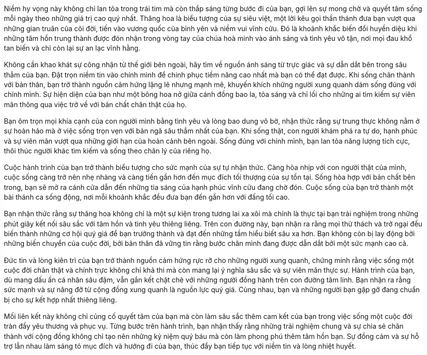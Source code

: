 Niềm hy vọng này không chỉ lan tỏa trong trái tim mà còn thắp sáng từng bước đi
của bạn, gợi lên sự mong chờ và quyết tâm sống mỗi ngày theo những giá trị cao
quý nhất. Thăng hoa là biểu tượng của sự siêu việt, một lời kêu gọi thần thánh
đưa bạn vượt qua những gian truân của cõi đời, tiến vào vương quốc của bình yên
và niềm vui vĩnh cửu. Đó là khoảnh khắc biến đổi huyền diệu khi những tâm hồn
trung thành được đón nhận trong vòng tay của chúa hoà minh vào ánh sáng và tình
yêu vô tận, nơi mọi đau khổ tan biến và chỉ còn lại sự an lạc vĩnh hằng.

Không cần khao khát sự công nhận từ thế giới bên ngoài, hãy tìm về nguồn ánh
sáng từ trực giác và sự dẫn dắt bên trong sâu thẳm của bạn. Đặt trọn niềm tin
vào chính mình để chinh phục tiềm năng cao nhất mà bạn có thể đạt được. Khi sống
chân thành với bản thân, bạn trở thành nguồn cảm hứng lặng lẽ nhưng mạnh mẽ,
khuyến khích những người xung quanh dám sống đúng với chính mình. Sự hiện diện
của bạn như một bông hoa nở giữa cánh đồng bao la, tỏa sáng và chỉ lối cho những
ai tìm kiếm sự viên mãn thông qua việc trở về với bản chất chân thật của họ.

Bạn ôm trọn mọi khía cạnh của con người mình bằng tình yêu và lòng bao dung vô
bờ, nhận thức rằng sự trung thực không nằm ở sự hoàn hảo mà ở việc sống trọn vẹn
với bản ngã sâu thẳm nhất của bạn. Khi sống thật, con người khám phá ra tự do,
hạnh phúc và sự viên mãn vượt qua những giới hạn của hoàn cảnh bên ngoài. Sống
đúng với chính mình, bạn lan tỏa năng lượng tích cực, thôi thúc người khác tìm
kiếm và sống theo chân lý của riêng họ.

Cuộc hành trình của bạn trở thành biểu tượng cho sức mạnh của sự tự nhận thức.
Càng hòa nhịp với con người thật của mình, cuộc sống càng trở nên nhẹ nhàng và
càng tiến gần hơn đến mục đích tối thượng của sự tồn tại. Sống hòa hợp với bản
chất bên trong, bạn sẽ mở ra cánh cửa dẫn đến những tia sáng của hạnh phúc vĩnh
cửu đang chờ đón. Cuộc sống của bạn trở thành một bài thánh ca sống động, nơi
mỗi khoảnh khắc đều đưa bạn đến gần hơn với đấng tối cao.

Bạn nhận thức rằng sự thăng hoa không chỉ là một sự kiện trong tương lai xa xôi
mà chính là thực tại bạn trải nghiệm trong những phút giây kết nối sâu sắc với
tâm hồn và tình yêu thiêng liêng. Trên con đường này, bạn nhận ra rằng mọi thử
thách và trở ngại đều biến thành những cơ hội quý giá để bạn trưởng thành và đạt
đến những tầm hiểu biết sâu xa hơn. Bạn không còn bị lay động bởi những biến
chuyển của cuộc đời, bởi bản thân đã vững tin rằng bước chân mình đang được dẫn
dắt bởi một sức mạnh cao cả.

Đức tin và lòng kiên trì của bạn trở thành nguồn cảm hứng rực rỡ cho những người
xung quanh, chứng minh rằng việc sống một cuộc đời chân thật và chính trực không
chỉ khả thi mà còn mang lại ý nghĩa sâu sắc và sự viên mãn thực sự. Hành trình
của bạn, dù mang dấu ấn cá nhân sâu đậm, vẫn gắn kết chặt chẽ với những người
đồng hành trên con đường tâm linh. Bạn nhận ra rằng sức mạnh và sự nâng đỡ từ
cộng đồng xung quanh là nguồn lực quý giá. Cùng nhau, bạn và những người bạn gặp
gỡ đang chuẩn bị cho sự kết hợp nhất thiêng liêng.

Mối liên kết này không chỉ củng cố quyết tâm của bạn mà còn làm sâu sắc thêm cam
kết của bạn trong việc sống một cuộc đời tràn đầy yêu thương và phục vụ. Từng
bước trên hành trình, bạn nhận thấy rằng những trải nghiệm chung và sự chia sẻ
chân thành với cộng đồng không chỉ tạo nên những kỷ niệm quý báu mà còn làm
phong phú thêm tâm hồn bạn. Sự đồng cảm và sự hỗ trợ lẫn nhau làm sáng tỏ mục
đích và hướng đi của bạn, thúc đẩy bạn tiếp tục với niềm tin và lòng nhiệt
huyết.
